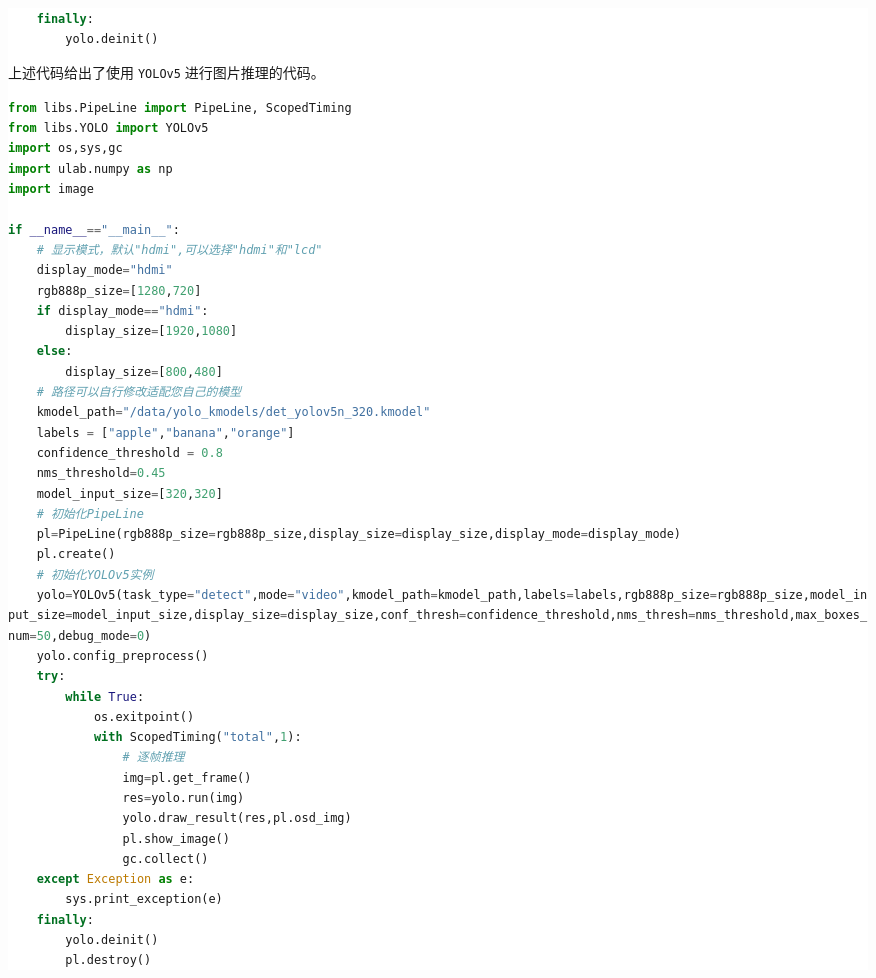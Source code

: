 ```python
    finally:
        yolo.deinit()
```

上述代码给出了使用 `YOLOv5` 进行图片推理的代码。

```python
from libs.PipeLine import PipeLine, ScopedTiming
from libs.YOLO import YOLOv5
import os,sys,gc
import ulab.numpy as np
import image

if __name__=="__main__":
    # 显示模式，默认"hdmi",可以选择"hdmi"和"lcd"
    display_mode="hdmi"
    rgb888p_size=[1280,720]
    if display_mode=="hdmi":
        display_size=[1920,1080]
    else:
        display_size=[800,480]
    # 路径可以自行修改适配您自己的模型
    kmodel_path="/data/yolo_kmodels/det_yolov5n_320.kmodel"
    labels = ["apple","banana","orange"]
    confidence_threshold = 0.8
    nms_threshold=0.45
    model_input_size=[320,320]
    # 初始化PipeLine
    pl=PipeLine(rgb888p_size=rgb888p_size,display_size=display_size,display_mode=display_mode)
    pl.create()
    # 初始化YOLOv5实例
    yolo=YOLOv5(task_type="detect",mode="video",kmodel_path=kmodel_path,labels=labels,rgb888p_size=rgb888p_size,model_input_size=model_input_size,display_size=display_size,conf_thresh=confidence_threshold,nms_thresh=nms_threshold,max_boxes_num=50,debug_mode=0)
    yolo.config_preprocess()
    try:
        while True:
            os.exitpoint()
            with ScopedTiming("total",1):
                # 逐帧推理
                img=pl.get_frame()
                res=yolo.run(img)
                yolo.draw_result(res,pl.osd_img)
                pl.show_image()
                gc.collect()
    except Exception as e:
        sys.print_exception(e)
    finally:
        yolo.deinit()
        pl.destroy()
```
